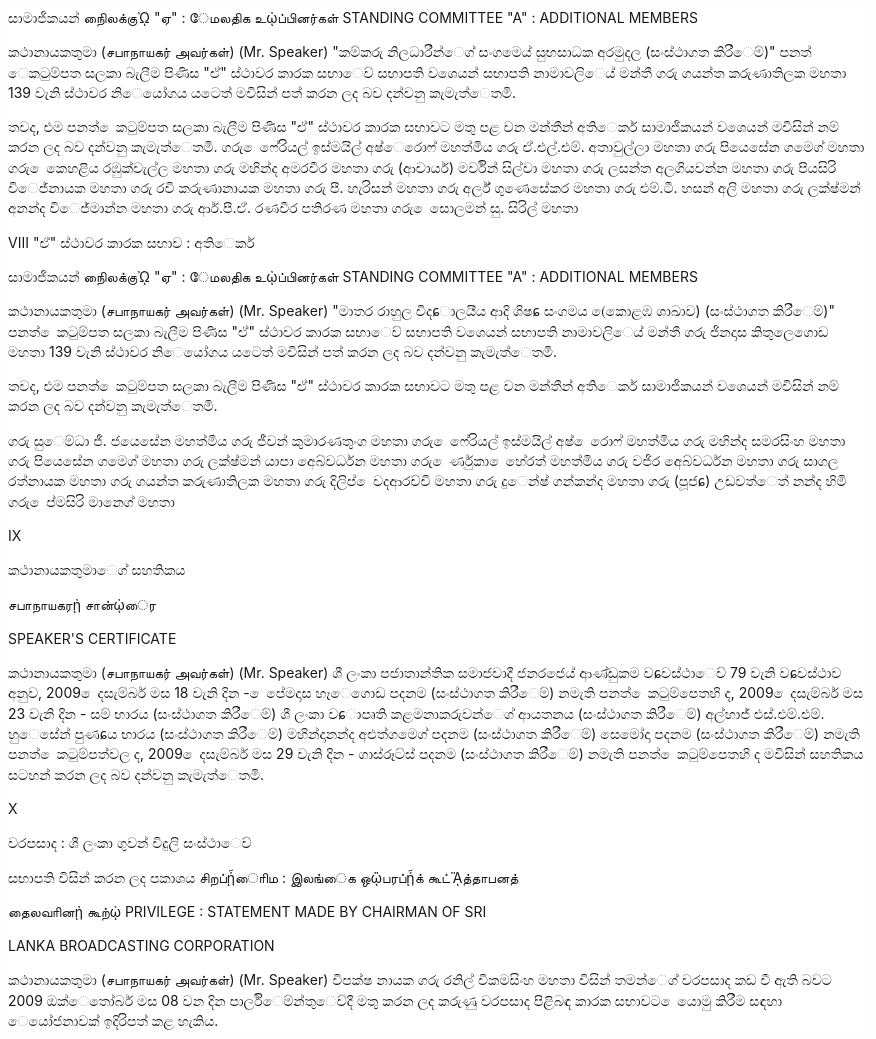 සාමාජිකයන් நிைலக்குᾨ "ஏ" : ேமலதிக உᾠப்பினர்கள் STANDING COMMITTEE "A" : ADDITIONAL MEMBERS

කථානායකතුමා (சபாநாயகர் அவர்கள்) (Mr. Speaker) "කම්කරු නිලධාරීන්ෙග් සංගමෙය් සුභසාධක අරමුදල (සංස්ථාගත කිරීෙම්)" පනත් ෙකටුම්පත සලකා බැලීම පිණිස "ඒ" ස්ථාවර කාරක සභාෙව් සභාපති වශෙයන් සභාපති නාමාවලිෙය් මන්තී ගරු ගයන්ත කරුණාතිලක මහතා 139 වැනි ස්ථාවර නිෙයෝගය යටෙත් මවිසින් පත් කරන ලද බව දන්වනු කැමැත්ෙතමි.

තවද, එම පනත් ෙකටුම්පත සලකා බැලීම පිණිස "ඒ" ස්ථාවර කාරක සභාවට මතු පළ වන මන්තීන් අතිෙර්ක සාමාජිකයන් වශෙයන් මවිසින් නම් කරන ලද බව දන්වනු කැමැත්ෙතමි. ගරු ෙෆේරියල් ඉස්මයිල් අෂ්ෙරොෆ් මහත්මිය ගරු ඒ.එල්.එම්. අතාවුල්ලා මහතා ගරු පියෙසේන ගමෙග් මහතා ගරු ෙකෙහළිය රඹුක්වැල්ල මහතා ගරු මහින්ද අමරවීර මහතා ගරු (ආචාර්ය) මර්වින් සිල්වා මහතා ගරු ලසන්ත අලගියවන්න මහතා ගරු පියසිරි විෙජ්නායක මහතා ගරු රවි කරුණානායක මහතා ගරු පී. හැරිසන් මහතා ගරු අර්ල් ගුණෙසේකර මහතා ගරු එම්.ටී. හසන් අලි මහතා ගරු ලක්ෂ්මන් අනන්ද විෙජ්මාන්න මහතා ගරු ආර්.පී.ඒ. රණවීර පතිරණ මහතා ගරු ෙසොලමන් සු. සිරිල් මහතා

VIII "ඒ" ස්ථාවර කාරක සභාව : අතිෙර්ක

සාමාජිකයන් நிைலக்குᾨ "ஏ" : ேமலதிக உᾠப்பினர்கள் STANDING COMMITTEE "A" : ADDITIONAL MEMBERS

කථානායකතුමා (சபாநாயகர் அவர்கள்) (Mr. Speaker) "මාතර රාහුල විදɕාලයීය ආදි ශිෂɕ සංගමය (ෙකොළඹ ශාඛාව) (සංස්ථාගත කිරීෙම්)" පනත් ෙකටුම්පත සලකා බැලීම පිණිස "ඒ" ස්ථාවර කාරක සභාෙව් සභාපති වශෙයන් සභාපති නාමාවලිෙය් මන්තී ගරු ජිනදාස කිතුලෙගොඩ මහතා 139 වැනි ස්ථාවර නිෙයෝගය යටෙත් මවිසින් පත් කරන ලද බව දන්වනු කැමැත්ෙතමි.

තවද, එම පනත් ෙකටුම්පත සලකා බැලීම පිණිස "ඒ" ස්ථාවර කාරක සභාවට මතු පළ වන මන්තීන් අතිෙර්ක සාමාජිකයන් වශෙයන් මවිසින් නම් කරන ලද බව දන්වනු කැමැත්ෙතමි.

ගරු සුෙම්ධා ජී. ජයෙසේන මහත්මිය ගරු ජීවන් කුමාරණතුංග මහතා ගරු ෙෆේරියල් ඉස්මයිල් අෂ් ෙරොෆ් මහත්මිය ගරු මහින්ද සමරසිංහ මහතා ගරු පියෙසේන ගමෙග් මහතා ගරු ලක්ෂ්මන් යාපා අෙබ්වර්ධන මහතා ගරු ෙර්ණුකා ෙහේරත් මහත්මිය ගරු වජිර අෙබ්වර්ධන මහතා ගරු සාගල රත්නායක මහතා ගරු ගයන්ත කරුණාතිලක මහතා ගරු දිලිප් ෙවදආරච්චි මහතා ගරු දුෙන්ෂ් ගන්කන්ද මහතා ගරු (පූජɕ) උඩවත්ෙත් නන්ද හිමි ගරු ෙප්මසිරි මානෙග් මහතා

IX

කථානායකතුමාෙග් සහතිකය

சபாநாயகரᾐ சான்ᾠைர

SPEAKER'S CERTIFICATE

කථානායකතුමා (சபாநாயகர் அவர்கள்) (Mr. Speaker) ශී ලංකා පජාතාන්තික සමාජවාදී ජනරජෙය් ආණ්ඩුකම වɕවස්ථාෙව් 79 වැනි වɕවස්ථාව අනුව, 2009 ෙදසැම්බර් මස 18 වැනි දින - ෙපේමදාස හෑෙගොඩ පදනම (සංස්ථාගත කිරීෙම්) නමැති පනත් ෙකටුම්පෙතහි ද, 2009 ෙදසැම්බර් මස 23 වැනි දින - සම් භාරය (සංස්ථාගත කිරීෙම්) ශී ලංකා වɕාපෘති කළමනාකරුවන්ෙග් ආයතනය (සංස්ථාගත කිරීෙම්) අල්හාජ් එස්.එම්.එම්. හුෙසේන් පුණɕය භාරය (සංස්ථාගත කිරීෙම්) මහින්දානන්ද අළුත්ගමෙග් පදනම (සංස්ථාගත කිරීෙම්) සෙමෝදා පදනම (සංස්ථාගත කිරීෙම්) නමැති පනත් ෙකටුම්පත්වල ද, 2009 ෙදසැම්බර් මස 29 වැනි දින - ගාස්රූට්ස් පදනම (සංස්ථාගත කිරීෙම්) නමැති පනත් ෙකටුම්පෙතහි ද මවිසින් සහතිකය සටහන් කරන ලද බව දන්වනු කැමැත්ෙතමි.

X

වරපසාද : ශී ලංකා ගුවන් විදුලි සංස්ථාෙව්

සභාපති විසින් කරන ලද පකාශය சிறப்ᾗாிைம : இலங்ைக ஒᾢபரப்ᾗக் கூட்ᾌத்தாபனத்

தைலவாினᾐ கூற்ᾠ PRIVILEGE : STATEMENT MADE BY CHAIRMAN OF SRI

LANKA BROADCASTING CORPORATION

කථානායකතුමා (சபாநாயகர் அவர்கள்) (Mr. Speaker) විපක්ෂ නායක ගරු රනිල් විකමසිංහ මහතා විසින් තමන්ෙග් වරපසාද කඩ වී ඇති බවට 2009 ඔක්ෙතෝබර් මස 08 වන දින පාර්ලිෙම්න්තුෙව්දී මතු කරන ලද කරුණු වරපසාද පිළිබඳ කාරක සභාවට ෙයොමු කිරීම සඳහා ෙයෝජනාවක් ඉදිරිපත් කළ හැකිය.
